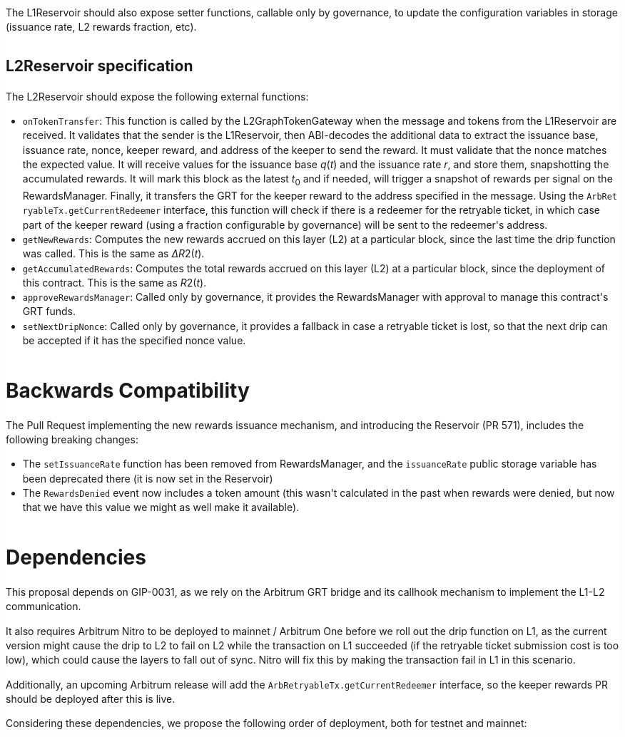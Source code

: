 The L1Reservoir should also expose setter functions, callable only by governance, to update the configuration variables in storage (issuance rate, L2 rewards fraction, etc).

## L2Reservoir specification

The L2Reservoir should expose the following external functions:

- `onTokenTransfer`: This function is called by the L2GraphTokenGateway when the message and tokens from the L1Reservoir are received. It validates that the sender is the L1Reservoir, then ABI-decodes the additional data to extract the issuance base, issuance rate, nonce, keeper reward, and address of the keeper to send the reward. It must validate that the nonce matches the expected value. It will receive values for the issuance base $q(t)$ and the issuance rate $r$, and store them, snapshotting the accumulated rewards. It will mark this block as the latest $t_0$ and if needed, will trigger a snapshot of rewards per signal on the RewardsManager. Finally, it transfers the GRT for the keeper reward to the address specified in the message. Using the `ArbRetryableTx.getCurrentRedeemer` interface, this function will check if there is a redeemer for the retryable ticket, in which case part of the keeper reward (using a fraction configurable by governance) will be sent to the redeemer's address.
- `getNewRewards`: Computes the new rewards accrued on this layer (L2) at a particular block, since the last time the drip function was called. This is the same as $\Delta R2(t)$.
- `getAccumulatedRewards`: Computes the total rewards accrued on this layer (L2) at a particular block, since the deployment of this contract. This is the same as $R2(t)$.
- `approveRewardsManager`: Called only by governance, it provides the RewardsManager with approval to manage this contract's GRT funds.
- `setNextDripNonce`: Called only by governance, it provides a fallback in case a retryable ticket is lost, so that the next drip can be accepted if it has the specified nonce value.

# Backwards Compatibility

The Pull Request implementing the new rewards issuance mechanism, and introducing the Reservoir (PR 571), includes the following breaking changes:
- The `setIssuanceRate` function has been removed from RewardsManager, and the `issuanceRate` public storage variable has been  deprecated there (it is now set in the Reservoir)
- The `RewardsDenied` event now includes a token amount (this wasn't calculated in the past when rewards were denied, but now that we have this value we might as well make it available).

# Dependencies

This proposal depends on GIP-0031, as we rely on the Arbitrum GRT bridge and its callhook mechanism to implement the L1-L2 communication.

It also requires Arbitrum Nitro to be deployed to mainnet / Arbitrum One before we roll out the drip function on L1, as the current version might cause the drip to L2 to fail on L2 while the transaction on L1 succeeded (if the retryable ticket submission cost is too low), which could cause the layers to fall out of sync. Nitro will fix this by making the transaction fail in L1 in this scenario.

Additionally, an upcoming Arbitrum release will add the `ArbRetryableTx.getCurrentRedeemer` interface, so the keeper rewards PR should be deployed after this is live.

Considering these dependencies, we propose the following order of deployment, both for testnet and mainnet:
